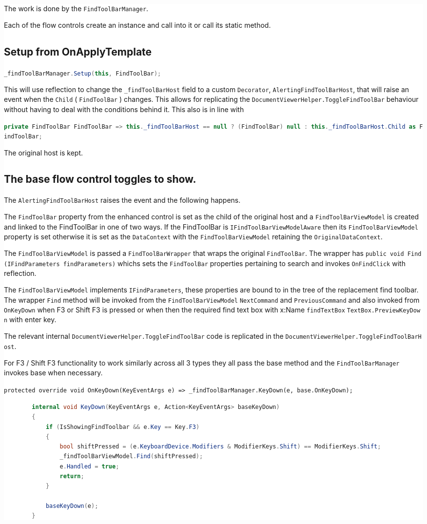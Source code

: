 The work is done by the `FindToolBarManager`.

Each of the flow controls create an instance and call into it or call its static method.

## Setup from OnApplyTemplate

```C#
_findToolBarManager.Setup(this, FindToolBar);
```

This will use reflection to change the `_findToolBarHost` field to a custom `Decorator`, `AlertingFindToolBarHost`, that will raise an event when the `Child` ( `FindToolBar` ) changes.
This allows for replicating the `DocumentViewerHelper.ToggleFindToolBar` behaviour without having to deal with the conditions behind it.
This also is in line with

```C#
private FindToolBar FindToolBar => this._findToolBarHost == null ? (FindToolBar) null : this._findToolBarHost.Child as FindToolBar;
```

The original host is kept.

## The base flow control toggles to show.

The `AlertingFindToolBarHost` raises the event and the following happens.

The `FindToolBar` property from the enhanced control is set as the child of the original host and a `FindToolBarViewModel` is created and linked to the FindToolBar in one of two ways.
If the FindToolBar is `IFindToolBarViewModelAware` then its `FindToolBarViewModel` property is set otherwise it is set as the `DataContext` with the `FindToolBarViewModel` retaining the `OriginalDataContext`.

The `FindToolBarViewModel` is passed a `FindToolBarWrapper` that wraps the original `FindToolBar`.
The wrapper has `public void Find(IFindParameters findParameters)` whichs sets the `FindToolBar` properties pertaining to search and invokes `OnFindClick` with reflection.

The `FindToolBarViewModel` implements `IFindParameters`, these properties are bound to in the tree of the replacement find toolbar.
The wrapper `Find` method will be invoked from the `FindToolBarViewModel` `NextCommand` and `PreviousCommand` and also invoked from
`OnKeyDown` when F3 or Shift F3 is pressed or when then the required find text box with x:Name `findTextBox` `TextBox.PreviewKeyDown` with enter key.

The relevant internal `DocumentViewerHelper.ToggleFindToolBar` code is replicated in the `DocumentViewerHelper.ToggleFindToolBarHost`.

For F3 / Shift F3 functionality to work similarly across all 3 types they all pass the base method and the `FindToolBarManager` invokes base when necessary.

```
protected override void OnKeyDown(KeyEventArgs e) => _findToolBarManager.KeyDown(e, base.OnKeyDown);
```

```C#
        internal void KeyDown(KeyEventArgs e, Action<KeyEventArgs> baseKeyDown)
        {
            if (IsShowingFindToolbar && e.Key == Key.F3)
            {
                bool shiftPressed = (e.KeyboardDevice.Modifiers & ModifierKeys.Shift) == ModifierKeys.Shift;
                _findToolBarViewModel.Find(shiftPressed);
                e.Handled = true;
                return;
            }

            baseKeyDown(e);
        }
```